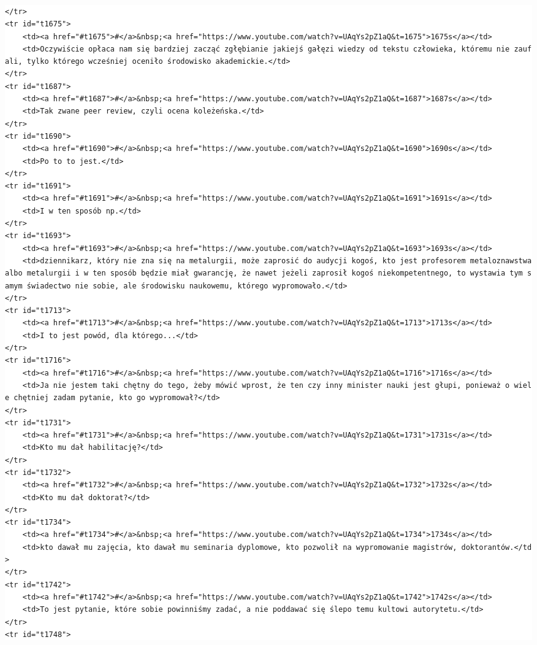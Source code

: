     </tr>
    <tr id="t1675">
        <td><a href="#t1675">#</a>&nbsp;<a href="https://www.youtube.com/watch?v=UAqYs2pZ1aQ&t=1675">1675s</a></td>
        <td>Oczywiście opłaca nam się bardziej zacząć zgłębianie jakiejś gałęzi wiedzy od tekstu człowieka, któremu nie zaufali, tylko którego wcześniej oceniło środowisko akademickie.</td>
    </tr>
    <tr id="t1687">
        <td><a href="#t1687">#</a>&nbsp;<a href="https://www.youtube.com/watch?v=UAqYs2pZ1aQ&t=1687">1687s</a></td>
        <td>Tak zwane peer review, czyli ocena koleżeńska.</td>
    </tr>
    <tr id="t1690">
        <td><a href="#t1690">#</a>&nbsp;<a href="https://www.youtube.com/watch?v=UAqYs2pZ1aQ&t=1690">1690s</a></td>
        <td>Po to to jest.</td>
    </tr>
    <tr id="t1691">
        <td><a href="#t1691">#</a>&nbsp;<a href="https://www.youtube.com/watch?v=UAqYs2pZ1aQ&t=1691">1691s</a></td>
        <td>I w ten sposób np.</td>
    </tr>
    <tr id="t1693">
        <td><a href="#t1693">#</a>&nbsp;<a href="https://www.youtube.com/watch?v=UAqYs2pZ1aQ&t=1693">1693s</a></td>
        <td>dziennikarz, który nie zna się na metalurgii, może zaprosić do audycji kogoś, kto jest profesorem metaloznawstwa albo metalurgii i w ten sposób będzie miał gwarancję, że nawet jeżeli zaprosił kogoś niekompetentnego, to wystawia tym samym świadectwo nie sobie, ale środowisku naukowemu, którego wypromowało.</td>
    </tr>
    <tr id="t1713">
        <td><a href="#t1713">#</a>&nbsp;<a href="https://www.youtube.com/watch?v=UAqYs2pZ1aQ&t=1713">1713s</a></td>
        <td>I to jest powód, dla którego...</td>
    </tr>
    <tr id="t1716">
        <td><a href="#t1716">#</a>&nbsp;<a href="https://www.youtube.com/watch?v=UAqYs2pZ1aQ&t=1716">1716s</a></td>
        <td>Ja nie jestem taki chętny do tego, żeby mówić wprost, że ten czy inny minister nauki jest głupi, ponieważ o wiele chętniej zadam pytanie, kto go wypromował?</td>
    </tr>
    <tr id="t1731">
        <td><a href="#t1731">#</a>&nbsp;<a href="https://www.youtube.com/watch?v=UAqYs2pZ1aQ&t=1731">1731s</a></td>
        <td>Kto mu dał habilitację?</td>
    </tr>
    <tr id="t1732">
        <td><a href="#t1732">#</a>&nbsp;<a href="https://www.youtube.com/watch?v=UAqYs2pZ1aQ&t=1732">1732s</a></td>
        <td>Kto mu dał doktorat?</td>
    </tr>
    <tr id="t1734">
        <td><a href="#t1734">#</a>&nbsp;<a href="https://www.youtube.com/watch?v=UAqYs2pZ1aQ&t=1734">1734s</a></td>
        <td>kto dawał mu zajęcia, kto dawał mu seminaria dyplomowe, kto pozwolił na wypromowanie magistrów, doktorantów.</td>
    </tr>
    <tr id="t1742">
        <td><a href="#t1742">#</a>&nbsp;<a href="https://www.youtube.com/watch?v=UAqYs2pZ1aQ&t=1742">1742s</a></td>
        <td>To jest pytanie, które sobie powinniśmy zadać, a nie poddawać się ślepo temu kultowi autorytetu.</td>
    </tr>
    <tr id="t1748">